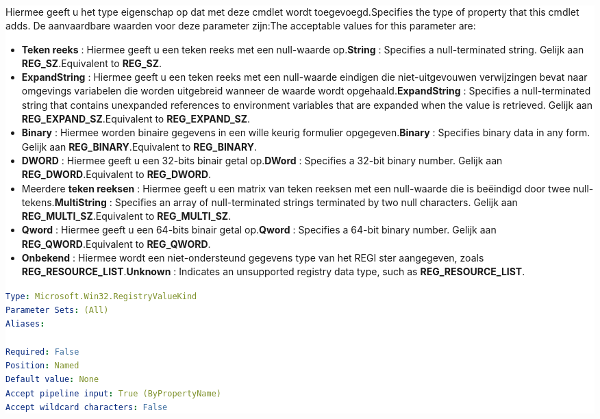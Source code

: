<span data-ttu-id="9a1d7-190">Hiermee geeft u het type eigenschap op dat met deze cmdlet wordt toegevoegd.</span><span class="sxs-lookup"><span data-stu-id="9a1d7-190">Specifies the type of property that this cmdlet adds.</span></span>
<span data-ttu-id="9a1d7-191">De aanvaardbare waarden voor deze parameter zijn:</span><span class="sxs-lookup"><span data-stu-id="9a1d7-191">The acceptable values for this parameter are:</span></span>

- <span data-ttu-id="9a1d7-192">**Teken reeks** : Hiermee geeft u een teken reeks met een null-waarde op.</span><span class="sxs-lookup"><span data-stu-id="9a1d7-192">**String** : Specifies a null-terminated string.</span></span> <span data-ttu-id="9a1d7-193">Gelijk aan **REG_SZ**.</span><span class="sxs-lookup"><span data-stu-id="9a1d7-193">Equivalent to **REG_SZ**.</span></span>
- <span data-ttu-id="9a1d7-194">**ExpandString** : Hiermee geeft u een teken reeks met een null-waarde eindigen die niet-uitgevouwen verwijzingen bevat naar omgevings variabelen die worden uitgebreid wanneer de waarde wordt opgehaald.</span><span class="sxs-lookup"><span data-stu-id="9a1d7-194">**ExpandString** : Specifies a null-terminated string that contains unexpanded references to environment variables that are expanded when the value is retrieved.</span></span> <span data-ttu-id="9a1d7-195">Gelijk aan **REG_EXPAND_SZ**.</span><span class="sxs-lookup"><span data-stu-id="9a1d7-195">Equivalent to **REG_EXPAND_SZ**.</span></span>
- <span data-ttu-id="9a1d7-196">**Binary** : Hiermee worden binaire gegevens in een wille keurig formulier opgegeven.</span><span class="sxs-lookup"><span data-stu-id="9a1d7-196">**Binary** : Specifies binary data in any form.</span></span> <span data-ttu-id="9a1d7-197">Gelijk aan **REG_BINARY**.</span><span class="sxs-lookup"><span data-stu-id="9a1d7-197">Equivalent to **REG_BINARY**.</span></span>
- <span data-ttu-id="9a1d7-198">**DWORD** : Hiermee geeft u een 32-bits binair getal op.</span><span class="sxs-lookup"><span data-stu-id="9a1d7-198">**DWord** : Specifies a 32-bit binary number.</span></span> <span data-ttu-id="9a1d7-199">Gelijk aan **REG_DWORD**.</span><span class="sxs-lookup"><span data-stu-id="9a1d7-199">Equivalent to **REG_DWORD**.</span></span>
- <span data-ttu-id="9a1d7-200">Meerdere **teken reeksen** : Hiermee geeft u een matrix van teken reeksen met een null-waarde die is beëindigd door twee null-tekens.</span><span class="sxs-lookup"><span data-stu-id="9a1d7-200">**MultiString** : Specifies an array of null-terminated strings terminated by two null characters.</span></span>
  <span data-ttu-id="9a1d7-201">Gelijk aan **REG_MULTI_SZ**.</span><span class="sxs-lookup"><span data-stu-id="9a1d7-201">Equivalent to **REG_MULTI_SZ**.</span></span>
- <span data-ttu-id="9a1d7-202">**Qword** : Hiermee geeft u een 64-bits binair getal op.</span><span class="sxs-lookup"><span data-stu-id="9a1d7-202">**Qword** : Specifies a 64-bit binary number.</span></span> <span data-ttu-id="9a1d7-203">Gelijk aan **REG_QWORD**.</span><span class="sxs-lookup"><span data-stu-id="9a1d7-203">Equivalent to **REG_QWORD**.</span></span>
- <span data-ttu-id="9a1d7-204">**Onbekend** : Hiermee wordt een niet-ondersteund gegevens type van het REGI ster aangegeven, zoals **REG_RESOURCE_LIST**.</span><span class="sxs-lookup"><span data-stu-id="9a1d7-204">**Unknown** : Indicates an unsupported registry data type, such as **REG_RESOURCE_LIST**.</span></span>

```yaml
Type: Microsoft.Win32.RegistryValueKind
Parameter Sets: (All)
Aliases:

Required: False
Position: Named
Default value: None
Accept pipeline input: True (ByPropertyName)
Accept wildcard characters: False
```
